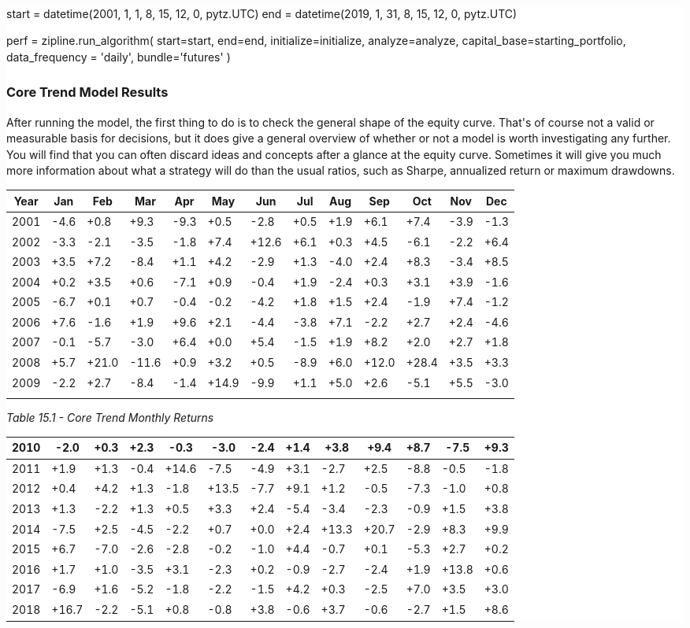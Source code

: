 start = datetime(2001, 1, 1, 8, 15, 12, 0, pytz.UTC) end = datetime(2019, 1, 31, 8, 15, 12, 0, pytz.UTC)

perf = zipline.run\_algorithm( start=start, end=end, initialize=initialize, analyze=analyze, capital\_base=starting\_portfolio, data\_frequency = 'daily', bundle='futures' )

### **Core Trend Model Results**

After running the model, the first thing to do is to check the general shape of the equity curve. That's of course not a valid or measurable basis for decisions, but it does give a general overview of whether or not a model is worth investigating any further. You will find that you can often discard ideas and concepts after a glance at the equity curve. Sometimes it will give you much more information about what a strategy will do than the usual ratios, such as Sharpe, annualized return or maximum drawdowns.

| Year | Jan  | Feb   | Mar   | Apr  | May   | Jun   | Jul  | Aug  | Sep   | Oct   | Nov  | Dec  |
|------|------|-------|-------|------|-------|-------|------|------|-------|-------|------|------|
| 2001 | -4.6 | +0.8  | +9.3  | -9.3 | +0.5  | -2.8  | +0.5 | +1.9 | +6.1  | +7.4  | -3.9 | -1.3 |
| 2002 | -3.3 | -2.1  | -3.5  | -1.8 | +7.4  | +12.6 | +6.1 | +0.3 | +4.5  | -6.1  | -2.2 | +6.4 |
| 2003 | +3.5 | +7.2  | -8.4  | +1.1 | +4.2  | -2.9  | +1.3 | -4.0 | +2.4  | +8.3  | -3.4 | +8.5 |
| 2004 | +0.2 | +3.5  | +0.6  | -7.1 | +0.9  | -0.4  | +1.9 | -2.4 | +0.3  | +3.1  | +3.9 | -1.6 |
| 2005 | -6.7 | +0.1  | +0.7  | -0.4 | -0.2  | -4.2  | +1.8 | +1.5 | +2.4  | -1.9  | +7.4 | -1.2 |
| 2006 | +7.6 | -1.6  | +1.9  | +9.6 | +2.1  | -4.4  | -3.8 | +7.1 | -2.2  | +2.7  | +2.4 | -4.6 |
| 2007 | -0.1 | -5.7  | -3.0  | +6.4 | +0.0  | +5.4  | -1.5 | +1.9 | +8.2  | +2.0  | +2.7 | +1.8 |
| 2008 | +5.7 | +21.0 | -11.6 | +0.9 | +3.2  | +0.5  | -8.9 | +6.0 | +12.0 | +28.4 | +3.5 | +3.3 |
| 2009 | -2.2 | +2.7  | -8.4  | -1.4 | +14.9 | -9.9  | +1.1 | +5.0 | +2.6  | -5.1  | +5.5 | -3.0 |
|      |      |       |       |      |       |       |      |      |       |       |      |      |

*Table 15.1 - Core Trend Monthly Returns*

| 2010 | -2.0  | +0.3 | +2.3 | -0.3  | -3.0  | -2.4 | +1.4 | +3.8  | +9.4  | +8.7 | -7.5  | +9.3 |
|------|-------|------|------|-------|-------|------|------|-------|-------|------|-------|------|
| 2011 | +1.9  | +1.3 | -0.4 | +14.6 | -7.5  | -4.9 | +3.1 | -2.7  | +2.5  | -8.8 | -0.5  | -1.8 |
| 2012 | +0.4  | +4.2 | +1.3 | -1.8  | +13.5 | -7.7 | +9.1 | +1.2  | -0.5  | -7.3 | -1.0  | +0.8 |
| 2013 | +1.3  | -2.2 | +1.3 | +0.5  | +3.3  | +2.4 | -5.4 | -3.4  | -2.3  | -0.9 | +1.5  | +3.8 |
| 2014 | -7.5  | +2.5 | -4.5 | -2.2  | +0.7  | +0.0 | +2.4 | +13.3 | +20.7 | -2.9 | +8.3  | +9.9 |
| 2015 | +6.7  | -7.0 | -2.6 | -2.8  | -0.2  | -1.0 | +4.4 | -0.7  | +0.1  | -5.3 | +2.7  | +0.2 |
| 2016 | +1.7  | +1.0 | -3.5 | +3.1  | -2.3  | +0.2 | -0.9 | -2.7  | -2.4  | +1.9 | +13.8 | +0.6 |
| 2017 | -6.9  | +1.6 | -5.2 | -1.8  | -2.2  | -1.5 | +4.2 | +0.3  | -2.5  | +7.0 | +3.5  | +3.0 |
| 2018 | +16.7 | -2.2 | -5.1 | +0.8  | -0.8  | +3.8 | -0.6 | +3.7  | -0.6  | -2.7 | +1.5  | +8.6 |
